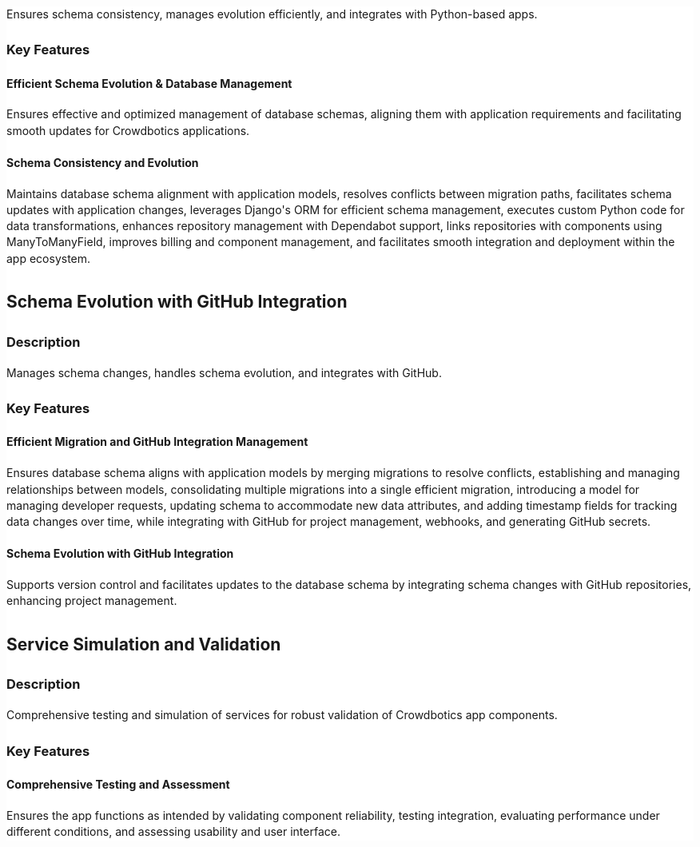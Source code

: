 Ensures schema consistency, manages evolution efficiently, and integrates with Python-based apps.

### Key Features

#### Efficient Schema Evolution & Database Management

Ensures effective and optimized management of database schemas, aligning them with application requirements and facilitating smooth updates for Crowdbotics applications.

#### Schema Consistency and Evolution

Maintains database schema alignment with application models, resolves conflicts between migration paths, facilitates schema updates with application changes, leverages Django's ORM for efficient schema management, executes custom Python code for data transformations, enhances repository management with Dependabot support, links repositories with components using ManyToManyField, improves billing and component management, and facilitates smooth integration and deployment within the app ecosystem.
## Schema Evolution with GitHub Integration

### Description

Manages schema changes, handles schema evolution, and integrates with GitHub.

### Key Features

#### Efficient Migration and GitHub Integration Management

Ensures database schema aligns with application models by merging migrations to resolve conflicts, establishing and managing relationships between models, consolidating multiple migrations into a single efficient migration, introducing a model for managing developer requests, updating schema to accommodate new data attributes, and adding timestamp fields for tracking data changes over time, while integrating with GitHub for project management, webhooks, and generating GitHub secrets.

#### Schema Evolution with GitHub Integration

Supports version control and facilitates updates to the database schema by integrating schema changes with GitHub repositories, enhancing project management.
## Service Simulation and Validation

### Description

Comprehensive testing and simulation of services for robust validation of Crowdbotics app components.

### Key Features

#### Comprehensive Testing and Assessment

Ensures the app functions as intended by validating component reliability, testing integration, evaluating performance under different conditions, and assessing usability and user interface.
